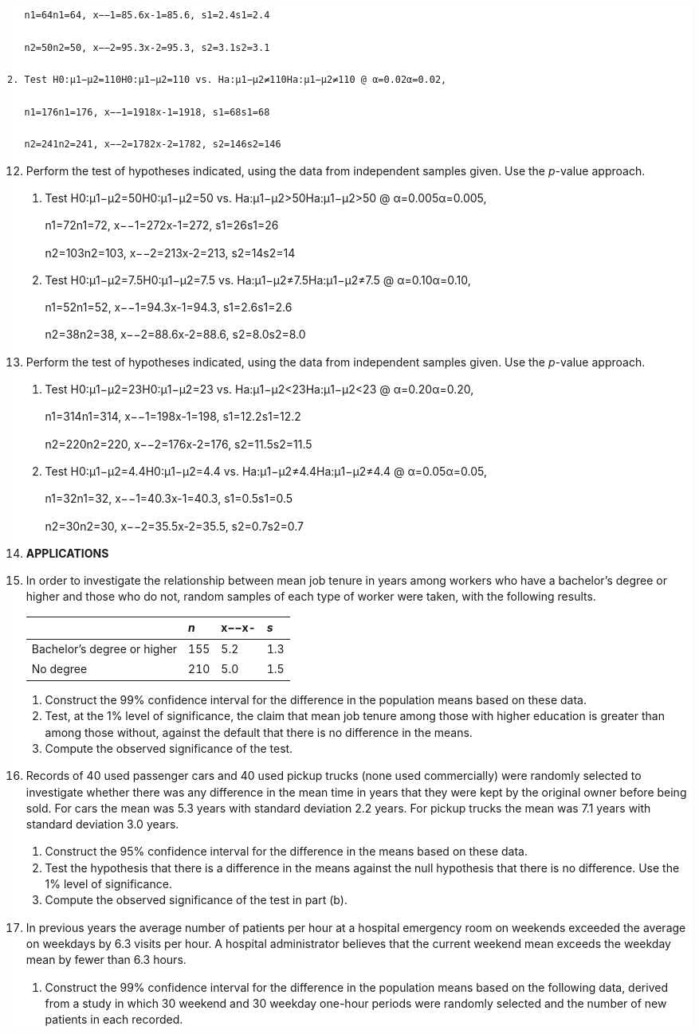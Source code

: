        n1=64n1=64, x−−1=85.6x-1=85.6, s1=2.4s1=2.4

       n2=50n2=50, x−−2=95.3x-2=95.3, s2=3.1s2=3.1

    2. Test H0:μ1−μ2=110H0:μ1−μ2=110 vs. Ha:μ1−μ2≠110Ha:μ1−μ2≠110 @ α=0.02α=0.02,

       n1=176n1=176, x−−1=1918x-1=1918, s1=68s1=68

       n2=241n2=241, x−−2=1782x-2=1782, s2=146s2=146
12. Perform the test of hypotheses indicated, using the data from independent samples given. Use the _p_-value approach.
    1. Test H0:μ1−μ2=50H0:μ1−μ2=50 vs. Ha:μ1−μ2&gt;50Ha:μ1−μ2&gt;50 @ α=0.005α=0.005,

       n1=72n1=72, x−−1=272x-1=272, s1=26s1=26

       n2=103n2=103, x−−2=213x-2=213, s2=14s2=14

    2. Test H0:μ1−μ2=7.5H0:μ1−μ2=7.5 vs. Ha:μ1−μ2≠7.5Ha:μ1−μ2≠7.5 @ α=0.10α=0.10,

       n1=52n1=52, x−−1=94.3x-1=94.3, s1=2.6s1=2.6

       n2=38n2=38, x−−2=88.6x-2=88.6, s2=8.0s2=8.0
13. Perform the test of hypotheses indicated, using the data from independent samples given. Use the _p_-value approach.
    1. Test H0:μ1−μ2=23H0:μ1−μ2=23 vs. Ha:μ1−μ2&lt;23Ha:μ1−μ2&lt;23 @ α=0.20α=0.20,

       n1=314n1=314, x−−1=198x-1=198, s1=12.2s1=12.2

       n2=220n2=220, x−−2=176x-2=176, s2=11.5s2=11.5

    2. Test H0:μ1−μ2=4.4H0:μ1−μ2=4.4 vs. Ha:μ1−μ2≠4.4Ha:μ1−μ2≠4.4 @ α=0.05α=0.05,

       n1=32n1=32, x−−1=40.3x-1=40.3, s1=0.5s1=0.5

       n2=30n2=30, x−−2=35.5x-2=35.5, s2=0.7s2=0.7
14. **APPLICATIONS**
15. In order to investigate the relationship between mean job tenure in years among workers who have a bachelor’s degree or higher and those who do not, random samples of each type of worker were taken, with the following results.

    |  | _n_ | x−−x- | _s_ |
    | :--- | :--- | :--- | :--- |
    | Bachelor’s degree or higher | 155 | 5.2 | 1.3 |
    | No degree | 210 | 5.0 | 1.5 |

    1. Construct the 99% confidence interval for the difference in the population means based on these data.
    2. Test, at the 1% level of significance, the claim that mean job tenure among those with higher education is greater than among those without, against the default that there is no difference in the means.
    3. Compute the observed significance of the test.

16. Records of 40 used passenger cars and 40 used pickup trucks \(none used commercially\) were randomly selected to investigate whether there was any difference in the mean time in years that they were kept by the original owner before being sold. For cars the mean was 5.3 years with standard deviation 2.2 years. For pickup trucks the mean was 7.1 years with standard deviation 3.0 years.
    1. Construct the 95% confidence interval for the difference in the means based on these data.
    2. Test the hypothesis that there is a difference in the means against the null hypothesis that there is no difference. Use the 1% level of significance.
    3. Compute the observed significance of the test in part \(b\).
17. In previous years the average number of patients per hour at a hospital emergency room on weekends exceeded the average on weekdays by 6.3 visits per hour. A hospital administrator believes that the current weekend mean exceeds the weekday mean by fewer than 6.3 hours.
    1. Construct the 99% confidence interval for the difference in the population means based on the following data, derived from a study in which 30 weekend and 30 weekday one-hour periods were randomly selected and the number of new patients in each recorded.
